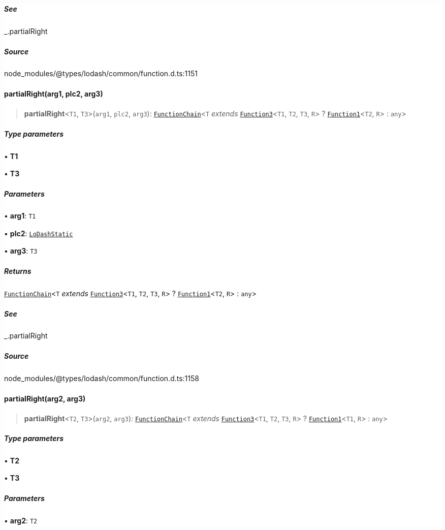 ##### See

\_.partialRight

##### Source

node_modules/@types/lodash/common/function.d.ts:1151

#### partialRight(arg1, plc2, arg3)

> **partialRight**\<`T1`, `T3`\>(`arg1`, `plc2`, `arg3`): [`FunctionChain`](FunctionChain.md)\<`T`
> _extends_ [`Function3`](../type-aliases/Function3.md)\<`T1`, `T2`, `T3`, `R`\> ?
> [`Function1`](../type-aliases/Function1.md)\<`T2`, `R`\> : `any`\>

##### Type parameters

• **T1**

• **T3**

##### Parameters

• **arg1**: `T1`

• **plc2**: [`LoDashStatic`](LoDashStatic.md)

• **arg3**: `T3`

##### Returns

[`FunctionChain`](FunctionChain.md)\<`T` _extends_
[`Function3`](../type-aliases/Function3.md)\<`T1`, `T2`, `T3`, `R`\> ?
[`Function1`](../type-aliases/Function1.md)\<`T2`, `R`\> : `any`\>

##### See

\_.partialRight

##### Source

node_modules/@types/lodash/common/function.d.ts:1158

#### partialRight(arg2, arg3)

> **partialRight**\<`T2`, `T3`\>(`arg2`, `arg3`): [`FunctionChain`](FunctionChain.md)\<`T` _extends_
> [`Function3`](../type-aliases/Function3.md)\<`T1`, `T2`, `T3`, `R`\> ?
> [`Function1`](../type-aliases/Function1.md)\<`T1`, `R`\> : `any`\>

##### Type parameters

• **T2**

• **T3**

##### Parameters

• **arg2**: `T2`
